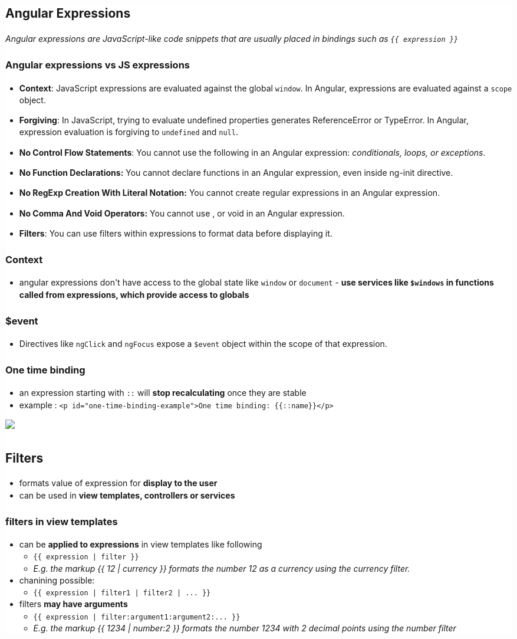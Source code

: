 ## Angular Expressions

*Angular expressions are JavaScript-like code snippets that are usually placed in bindings such as `{{ expression }}`*

### Angular expressions vs JS expressions


* **Context**: JavaScript expressions are evaluated against the global `window`. In Angular, expressions are evaluated against a `scope` object.

* **Forgiving**: In JavaScript, trying to evaluate undefined properties generates ReferenceError or TypeError. In Angular, expression evaluation is forgiving to `undefined` and `null`.

* **No Control Flow Statements**: You cannot use the following in an Angular expression: *conditionals, loops, or exceptions*.

* **No Function Declarations:** You cannot declare functions in an Angular expression, even inside ng-init directive.

* **No RegExp Creation With Literal Notation:** You cannot create regular expressions in an Angular expression.

* **No Comma And Void Operators:** You cannot use , or void in an Angular expression.

* **Filters**: You can use filters within expressions to format data before displaying it.

### Context

* angular expressions don't have access to the global state like `window` or `document` - **use services like `$windows` in functions called from expressions, which provide access to globals**  

### $event

* Directives like `ngClick` and `ngFocus` expose a `$event` object within the scope of that expression.

### One time binding

* an expression starting with `::` will **stop recalculating** once they are stable
* example : `<p id="one-time-binding-example">One time binding: {{::name}}</p>`

<img src="http://www11.pic-upload.de/03.05.15/l6n34jfslv2.png">


## Filters

* formats value of expression for **display to the user**
* can be used in **view templates, controllers or services**

### filters in view templates

* can be **applied to expressions** in view templates like following
  * `{{ expression | filter }}`
  * *E.g. the markup {{ 12 | currency }} formats the number 12 as a currency using the currency filter.*
* chanining possible:
  * `{{ expression | filter1 | filter2 | ... }}`
* filters **may have arguments**
  * `{{ expression | filter:argument1:argument2:... }}`
  * *E.g. the markup {{ 1234 | number:2 }} formats the number 1234 with 2 decimal points using the number filter*
